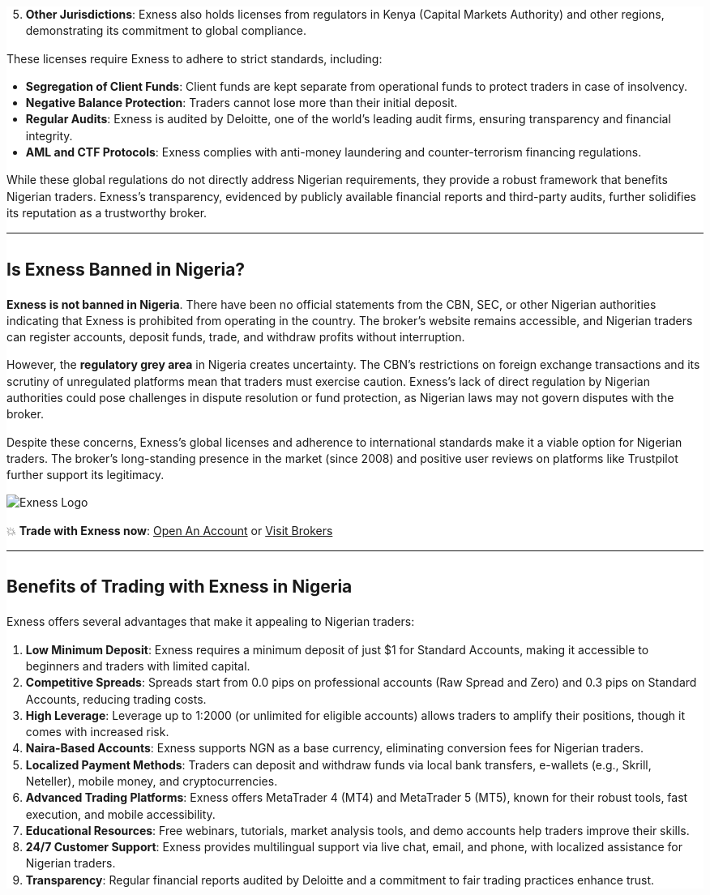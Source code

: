 5. **Other Jurisdictions**: Exness also holds licenses from regulators in Kenya (Capital Markets Authority) and other regions, demonstrating its commitment to global compliance.

These licenses require Exness to adhere to strict standards, including:

- **Segregation of Client Funds**: Client funds are kept separate from operational funds to protect traders in case of insolvency.
- **Negative Balance Protection**: Traders cannot lose more than their initial deposit.
- **Regular Audits**: Exness is audited by Deloitte, one of the world’s leading audit firms, ensuring transparency and financial integrity.
- **AML and CTF Protocols**: Exness complies with anti-money laundering and counter-terrorism financing regulations.

While these global regulations do not directly address Nigerian requirements, they provide a robust framework that benefits Nigerian traders. Exness’s transparency, evidenced by publicly available financial reports and third-party audits, further solidifies its reputation as a trustworthy broker.

---

## Is Exness Banned in Nigeria?

**Exness is not banned in Nigeria**. There have been no official statements from the CBN, SEC, or other Nigerian authorities indicating that Exness is prohibited from operating in the country. The broker’s website remains accessible, and Nigerian traders can register accounts, deposit funds, trade, and withdraw profits without interruption.

However, the **regulatory grey area** in Nigeria creates uncertainty. The CBN’s restrictions on foreign exchange transactions and its scrutiny of unregulated platforms mean that traders must exercise caution. Exness’s lack of direct regulation by Nigerian authorities could pose challenges in dispute resolution or fund protection, as Nigerian laws may not govern disputes with the broker.

Despite these concerns, Exness’s global licenses and adherence to international standards make it a viable option for Nigerian traders. The broker’s long-standing presence in the market (since 2008) and positive user reviews on platforms like Trustpilot further support its legitimacy.

![Exness Logo](https://d3dpet1g0ty5ed.cloudfront.net/EN_SSA_Trade_every_opportunity_in_milliseconds_800x800.png)

💥 **Trade with Exness now**: [Open An Account](https://one.exnesstrack.org/boarding/sign-up/a/89rj8di4n7) or [Visit Brokers](https://one.exnesstrack.org/a/89rj8di4n7)

---

## Benefits of Trading with Exness in Nigeria

Exness offers several advantages that make it appealing to Nigerian traders:

1. **Low Minimum Deposit**: Exness requires a minimum deposit of just $1 for Standard Accounts, making it accessible to beginners and traders with limited capital.
2. **Competitive Spreads**: Spreads start from 0.0 pips on professional accounts (Raw Spread and Zero) and 0.3 pips on Standard Accounts, reducing trading costs.
3. **High Leverage**: Leverage up to 1:2000 (or unlimited for eligible accounts) allows traders to amplify their positions, though it comes with increased risk.
4. **Naira-Based Accounts**: Exness supports NGN as a base currency, eliminating conversion fees for Nigerian traders.
5. **Localized Payment Methods**: Traders can deposit and withdraw funds via local bank transfers, e-wallets (e.g., Skrill, Neteller), mobile money, and cryptocurrencies.
6. **Advanced Trading Platforms**: Exness offers MetaTrader 4 (MT4) and MetaTrader 5 (MT5), known for their robust tools, fast execution, and mobile accessibility.
7. **Educational Resources**: Free webinars, tutorials, market analysis tools, and demo accounts help traders improve their skills.
8. **24/7 Customer Support**: Exness provides multilingual support via live chat, email, and phone, with localized assistance for Nigerian traders.
9. **Transparency**: Regular financial reports audited by Deloitte and a commitment to fair trading practices enhance trust.
